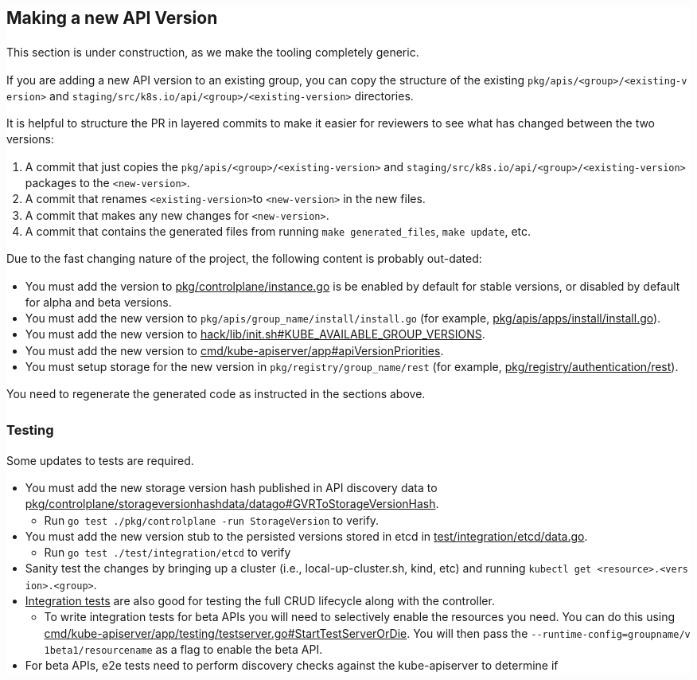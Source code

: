 ## Making a new API Version

This section is under construction, as we make the tooling completely generic.

If you are adding a new API version to an existing group, you can copy the
structure of the existing `pkg/apis/<group>/<existing-version>` and
`staging/src/k8s.io/api/<group>/<existing-version>` directories.

It is helpful to structure the PR in layered commits to make it easier for
reviewers to see what has changed between the two versions:
1. A commit that just copies the `pkg/apis/<group>/<existing-version>` and
   `staging/src/k8s.io/api/<group>/<existing-version>` packages to the
   `<new-version>`.
1. A commit that renames `<existing-version>`to `<new-version>` in the new files.
1. A commit that makes any new changes for `<new-version>`.
1. A commit that contains the generated files from running `make generated_files`, `make update`, etc.

Due to the fast changing nature of the project, the following content is probably out-dated:
* You must add the version to
  [pkg/controlplane/instance.go](https://github.com/kubernetes/kubernetes/blob/v1.21.2/pkg/controlplane/instance.go#L662)
  is be enabled by default for stable versions, or disabled by default
  for alpha and beta versions.
* You must add the new version to
  `pkg/apis/group_name/install/install.go` (for example, [pkg/apis/apps/install/install.go](https://github.com/kubernetes/kubernetes/blob/v1.21.2/pkg/apis/apps/install/install.go)).
* You must add the new version to
  [hack/lib/init.sh#KUBE_AVAILABLE_GROUP_VERSIONS](https://github.com/kubernetes/kubernetes/blob/v1.21.2/hack/lib/init.sh#L65).
* You must add the new version  to
  [cmd/kube-apiserver/app#apiVersionPriorities](https://github.com/kubernetes/kubernetes/blob/v1.21.2/cmd/kube-apiserver/app/aggregator.go#L247).
* You must setup storage for the new version in
  `pkg/registry/group_name/rest` (for example, [pkg/registry/authentication/rest](https://github.com/kubernetes/kubernetes/blob/v1.21.2/pkg/registry/authentication/rest/storage_authentication.go)).

You need to regenerate the generated code as instructed in the sections above.

### Testing

Some updates to tests are required.

* You must add the new storage version hash published in API discovery data to
  [pkg/controlplane/storageversionhashdata/datago#GVRToStorageVersionHash](https://github.com/kubernetes/kubernetes/blob/v1.21.2/pkg/controlplane/storageversionhashdata/data.go#L44).
    * Run `go test ./pkg/controlplane -run StorageVersion` to verify.
* You must add the new version stub to the persisted versions stored in etcd in [test/integration/etcd/data.go](https://github.com/kubernetes/kubernetes/blob/v1.21.2/test/integration/etcd/data.go#L40).
    * Run `go test ./test/integration/etcd` to verify
* Sanity test the changes by bringing up a cluster (i.e.,
local-up-cluster.sh, kind, etc) and running `kubectl get
<resource>.<version>.<group>`.
* [Integration tests](../sig-testing/integration-tests.md)
are also good for testing the full CRUD lifecycle along with the controller.
  * To write integration tests for beta APIs you will need to selectively enable the resources you need.
    You can do this using [cmd/kube-apiserver/app/testing/testserver.go#StartTestServerOrDie](https://github.com/kubernetes/kubernetes/blob/2b1b849d6a8bdeb7dc0807438cfd0ff2a9d752c1/cmd/kube-apiserver/app/testing/testserver.go#L325).
    You will then pass the `--runtime-config=groupname/v1beta1/resourcename` as a flag to enable the beta API.
* For beta APIs, e2e tests need to perform discovery checks against the kube-apiserver to determine if